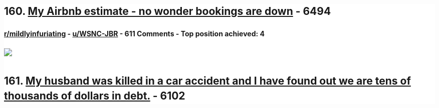 ## 160. [My Airbnb estimate - no wonder bookings are down](http://reddit.com/r/mildlyinfuriating/comments/y7q44i/my_airbnb_estimate_no_wonder_bookings_are_down/) - 6494
#### [r/mildlyinfuriating](http://reddit.com/r/mildlyinfuriating) - [u/WSNC-JBR](http://reddit.com/u/WSNC-JBR) - 611 Comments - Top position achieved: 4

<a href="https://i.redd.it/wch4ix4r9ou91.jpg"><img src="https://b.thumbs.redditmedia.com/eGVszvzU03N8iX3MYuc9BcGNHIwFbQC9OkaUxd0QHUA.jpg"></img></a>

## 161. [My husband was killed in a car accident and I have found out we are tens of thousands of dollars in debt.](http://reddit.com/r/BestofRedditorUpdates/comments/y6rscf/my_husband_was_killed_in_a_car_accident_and_i/) - 6102
